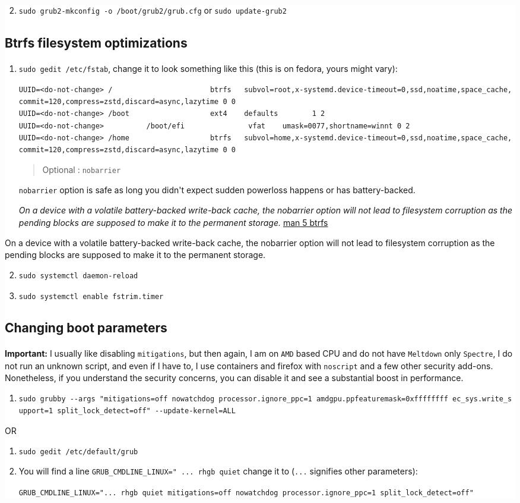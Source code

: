 
2. `sudo grub2-mkconfig -o /boot/grub2/grub.cfg` or `sudo update-grub2`

## Btrfs filesystem optimizations

1. `sudo gedit /etc/fstab`, change it to look something like this (this is on fedora, yours might vary):
    ```shell
    UUID=<do-not-change> /                       btrfs   subvol=root,x-systemd.device-timeout=0,ssd,noatime,space_cache,commit=120,compress=zstd,discard=async,lazytime 0 0
    UUID=<do-not-change> /boot                   ext4    defaults        1 2
    UUID=<do-not-change>          /boot/efi               vfat    umask=0077,shortname=winnt 0 2
    UUID=<do-not-change> /home                   btrfs   subvol=home,x-systemd.device-timeout=0,ssd,noatime,space_cache,commit=120,compress=zstd,discard=async,lazytime 0 0
    ```
    > Optional : `nobarrier`
    
    `nobarrier` option is safe as long you didn't expect sudden powerloss happens or has battery-backed.
   
    _On a device with a volatile battery-backed write-back cache, the nobarrier option will not lead to filesystem corruption as the pending blocks are supposed to make it to the permanent storage._ [man 5 btrfs](https://btrfs.readthedocs.io/en/latest/btrfs-man5.html)
    
On a device with a volatile battery-backed write-back cache, the nobarrier option will not lead to filesystem corruption as the pending blocks are supposed to make it to the permanent storage.


2. `sudo systemctl daemon-reload`


3. `sudo systemctl enable fstrim.timer`

## Changing boot parameters

**Important:** I usually like disabling `mitigations`, but then again, I am on `AMD` based CPU and do not
have `Meltdown`
only `Spectre`, I do not run an unknown script, and even if I have to, I use containers and firefox with `noscript` and
a
few other security add-ons. Nonetheless, if you understand the security concerns, you can disable it and see a
substantial
boost in performance.

1. `sudo grubby --args "mitigations=off nowatchdog processor.ignore_ppc=1 amdgpu.ppfeaturemask=0xffffffff ec_sys.write_support=1 split_lock_detect=off" --update-kernel=ALL`

OR

1. `sudo gedit /etc/default/grub`


2. You will find a line `GRUB_CMDLINE_LINUX=" ... rhgb quiet` change it to (`...` signifies other parameters):
    ```shell
    GRUB_CMDLINE_LINUX="... rhgb quiet mitigations=off nowatchdog processor.ignore_ppc=1 split_lock_detect=off"
    ```
